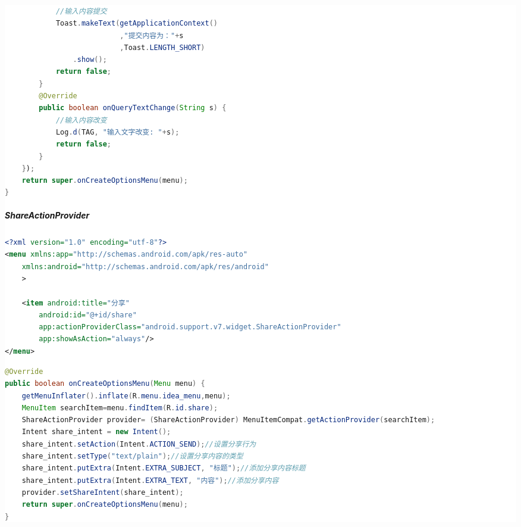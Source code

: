 ```java
            //输入内容提交
            Toast.makeText(getApplicationContext()
                           ,"提交内容为："+s
                           ,Toast.LENGTH_SHORT)
                .show();
            return false;
        }
        @Override
        public boolean onQueryTextChange(String s) {
            //输入内容改变
            Log.d(TAG, "输入文字改变: "+s);
            return false;
        }
    });
    return super.onCreateOptionsMenu(menu);
}
```

##### ShareActionProvider

```xml
<?xml version="1.0" encoding="utf-8"?>
<menu xmlns:app="http://schemas.android.com/apk/res-auto"
    xmlns:android="http://schemas.android.com/apk/res/android"
    >

    <item android:title="分享"
        android:id="@+id/share"
        app:actionProviderClass="android.support.v7.widget.ShareActionProvider"
        app:showAsAction="always"/>
</menu>
```

```java
@Override
public boolean onCreateOptionsMenu(Menu menu) {
    getMenuInflater().inflate(R.menu.idea_menu,menu);
    MenuItem searchItem=menu.findItem(R.id.share);
    ShareActionProvider provider= (ShareActionProvider) MenuItemCompat.getActionProvider(searchItem);
    Intent share_intent = new Intent();
    share_intent.setAction(Intent.ACTION_SEND);//设置分享行为
    share_intent.setType("text/plain");//设置分享内容的类型
    share_intent.putExtra(Intent.EXTRA_SUBJECT, "标题");//添加分享内容标题
    share_intent.putExtra(Intent.EXTRA_TEXT, "内容");//添加分享内容
    provider.setShareIntent(share_intent);
    return super.onCreateOptionsMenu(menu);
}
```

